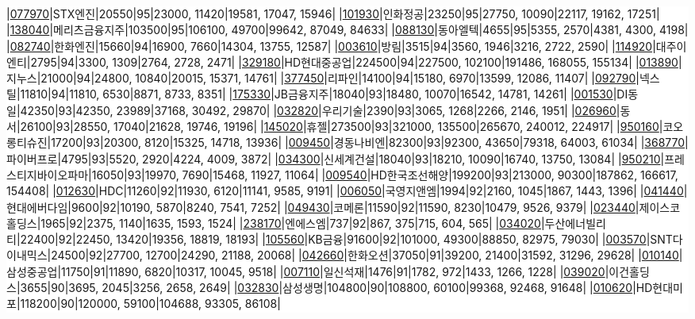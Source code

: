 |[077970](https://finance.daum.net/quotes/A077970)|STX엔진|20550|95|23000, 11420|19581, 17047, 15946|
|[101930](https://finance.daum.net/quotes/A101930)|인화정공|23250|95|27750, 10090|22117, 19162, 17251|
|[138040](https://finance.daum.net/quotes/A138040)|메리츠금융지주|103500|95|106100, 49700|99642, 87049, 84633|
|[088130](https://finance.daum.net/quotes/A088130)|동아엘텍|4655|95|5355, 2570|4381, 4300, 4198|
|[082740](https://finance.daum.net/quotes/A082740)|한화엔진|15660|94|16900, 7660|14304, 13755, 12587|
|[003610](https://finance.daum.net/quotes/A003610)|방림|3515|94|3560, 1946|3216, 2722, 2590|
|[114920](https://finance.daum.net/quotes/A114920)|대주이엔티|2795|94|3300, 1309|2764, 2728, 2471|
|[329180](https://finance.daum.net/quotes/A329180)|HD현대중공업|224500|94|227500, 102100|191486, 168055, 155134|
|[013890](https://finance.daum.net/quotes/A013890)|지누스|21000|94|24800, 10840|20015, 15371, 14761|
|[377450](https://finance.daum.net/quotes/A377450)|리파인|14100|94|15180, 6970|13599, 12086, 11407|
|[092790](https://finance.daum.net/quotes/A092790)|넥스틸|11810|94|11810, 6530|8871, 8733, 8351|
|[175330](https://finance.daum.net/quotes/A175330)|JB금융지주|18040|93|18480, 10070|16542, 14781, 14261|
|[001530](https://finance.daum.net/quotes/A001530)|DI동일|42350|93|42350, 23989|37168, 30492, 29870|
|[032820](https://finance.daum.net/quotes/A032820)|우리기술|2390|93|3065, 1268|2266, 2146, 1951|
|[026960](https://finance.daum.net/quotes/A026960)|동서|26100|93|28550, 17040|21628, 19746, 19196|
|[145020](https://finance.daum.net/quotes/A145020)|휴젤|273500|93|321000, 135500|265670, 240012, 224917|
|[950160](https://finance.daum.net/quotes/A950160)|코오롱티슈진|17200|93|20300, 8120|15325, 14718, 13936|
|[009450](https://finance.daum.net/quotes/A009450)|경동나비엔|82300|93|92300, 43650|79318, 64003, 61034|
|[368770](https://finance.daum.net/quotes/A368770)|파이버프로|4795|93|5520, 2920|4224, 4009, 3872|
|[034300](https://finance.daum.net/quotes/A034300)|신세계건설|18040|93|18210, 10090|16740, 13750, 13084|
|[950210](https://finance.daum.net/quotes/A950210)|프레스티지바이오파마|16050|93|19970, 7690|15468, 11927, 11064|
|[009540](https://finance.daum.net/quotes/A009540)|HD한국조선해양|199200|93|213000, 90300|187862, 166617, 154408|
|[012630](https://finance.daum.net/quotes/A012630)|HDC|11260|92|11930, 6120|11141, 9585, 9191|
|[006050](https://finance.daum.net/quotes/A006050)|국영지앤엠|1994|92|2160, 1045|1867, 1443, 1396|
|[041440](https://finance.daum.net/quotes/A041440)|현대에버다임|9600|92|10190, 5870|8240, 7541, 7252|
|[049430](https://finance.daum.net/quotes/A049430)|코메론|11590|92|11590, 8230|10479, 9526, 9379|
|[023440](https://finance.daum.net/quotes/A023440)|제이스코홀딩스|1965|92|2375, 1140|1635, 1593, 1524|
|[238170](https://finance.daum.net/quotes/A238170)|엔에스엠|737|92|867, 375|715, 604, 565|
|[034020](https://finance.daum.net/quotes/A034020)|두산에너빌리티|22400|92|22450, 13420|19356, 18819, 18193|
|[105560](https://finance.daum.net/quotes/A105560)|KB금융|91600|92|101000, 49300|88850, 82975, 79030|
|[003570](https://finance.daum.net/quotes/A003570)|SNT다이내믹스|24500|92|27700, 12700|24290, 21188, 20068|
|[042660](https://finance.daum.net/quotes/A042660)|한화오션|37050|91|39200, 21400|31592, 31296, 29628|
|[010140](https://finance.daum.net/quotes/A010140)|삼성중공업|11750|91|11890, 6820|10317, 10045, 9518|
|[007110](https://finance.daum.net/quotes/A007110)|일신석재|1476|91|1782, 972|1433, 1266, 1228|
|[039020](https://finance.daum.net/quotes/A039020)|이건홀딩스|3655|90|3695, 2045|3256, 2658, 2649|
|[032830](https://finance.daum.net/quotes/A032830)|삼성생명|104800|90|108800, 60100|99368, 92468, 91648|
|[010620](https://finance.daum.net/quotes/A010620)|HD현대미포|118200|90|120000, 59100|104688, 93305, 86108|